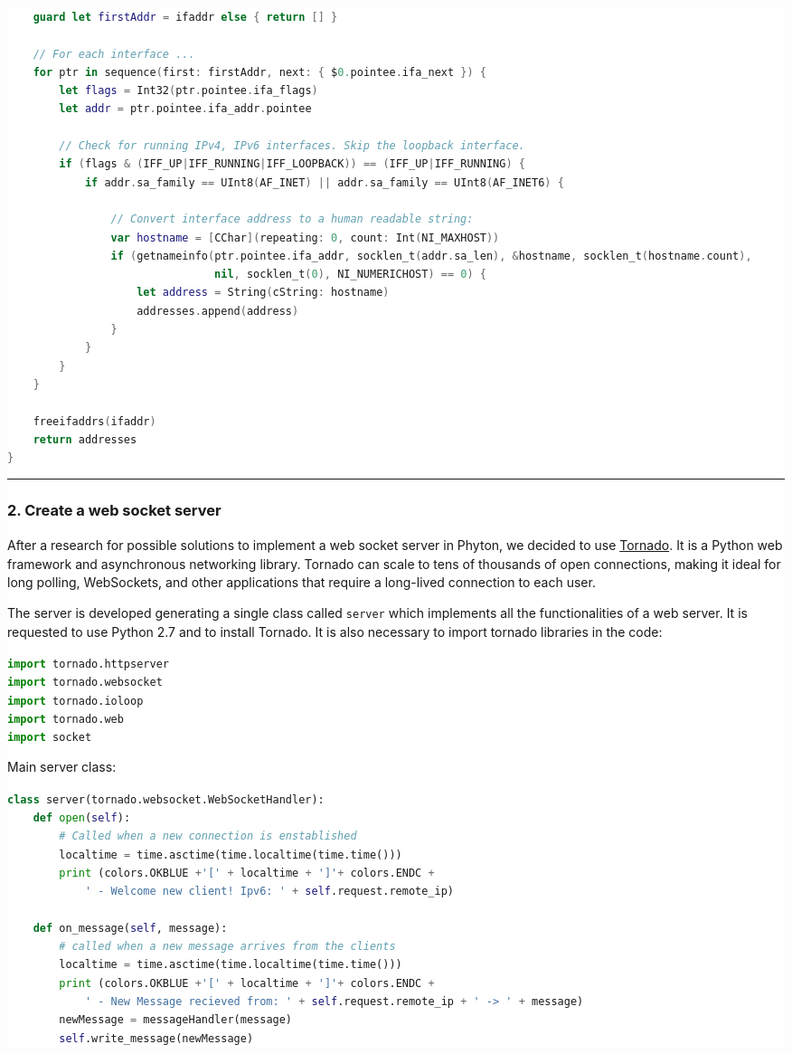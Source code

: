 ```swift
    guard let firstAddr = ifaddr else { return [] }
    
    // For each interface ...
    for ptr in sequence(first: firstAddr, next: { $0.pointee.ifa_next }) {
        let flags = Int32(ptr.pointee.ifa_flags)
        let addr = ptr.pointee.ifa_addr.pointee
        
        // Check for running IPv4, IPv6 interfaces. Skip the loopback interface.
        if (flags & (IFF_UP|IFF_RUNNING|IFF_LOOPBACK)) == (IFF_UP|IFF_RUNNING) {
            if addr.sa_family == UInt8(AF_INET) || addr.sa_family == UInt8(AF_INET6) {
    
                // Convert interface address to a human readable string:
                var hostname = [CChar](repeating: 0, count: Int(NI_MAXHOST))
                if (getnameinfo(ptr.pointee.ifa_addr, socklen_t(addr.sa_len), &hostname, socklen_t(hostname.count),
                                nil, socklen_t(0), NI_NUMERICHOST) == 0) {
                    let address = String(cString: hostname)
                    addresses.append(address)
                }
            }
        }
    }
    
    freeifaddrs(ifaddr)
    return addresses
}
```

___

### 2. Create a web socket server
After a research for possible solutions to implement a web socket server in Phyton, we decided to use [Tornado](http://www.tornadoweb.org/en/stable/). It is a Python web framework and asynchronous networking library. Tornado can scale to tens of thousands of open connections, making it ideal for long polling, WebSockets, and other applications that require a long-lived connection to each user.

The server is developed generating a single class called `server` which implements all the functionalities of a web server.
It is requested to use Python 2.7  and to install Tornado. It is also necessary to import tornado libraries in the code: 
```python
import tornado.httpserver
import tornado.websocket
import tornado.ioloop
import tornado.web
import socket
```
Main server class:
```python
class server(tornado.websocket.WebSocketHandler):
    def open(self):
        # Called when a new connection is enstablished
        localtime = time.asctime(time.localtime(time.time()))
        print (colors.OKBLUE +'[' + localtime + ']'+ colors.ENDC +
            ' - Welcome new client! Ipv6: ' + self.request.remote_ip)

    def on_message(self, message):
        # called when a new message arrives from the clients
        localtime = time.asctime(time.localtime(time.time()))
        print (colors.OKBLUE +'[' + localtime + ']'+ colors.ENDC +
            ' - New Message recieved from: ' + self.request.remote_ip + ' -> ' + message)
        newMessage = messageHandler(message)
        self.write_message(newMessage)

```